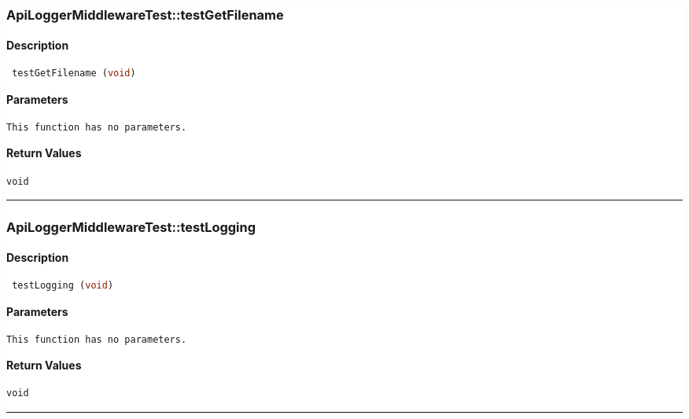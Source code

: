 ### ApiLoggerMiddlewareTest::testGetFilename  

**Description**

```php
 testGetFilename (void)
```

 

 

**Parameters**

`This function has no parameters.`

**Return Values**

`void`


<hr />


### ApiLoggerMiddlewareTest::testLogging  

**Description**

```php
 testLogging (void)
```

 

 

**Parameters**

`This function has no parameters.`

**Return Values**

`void`


<hr />

